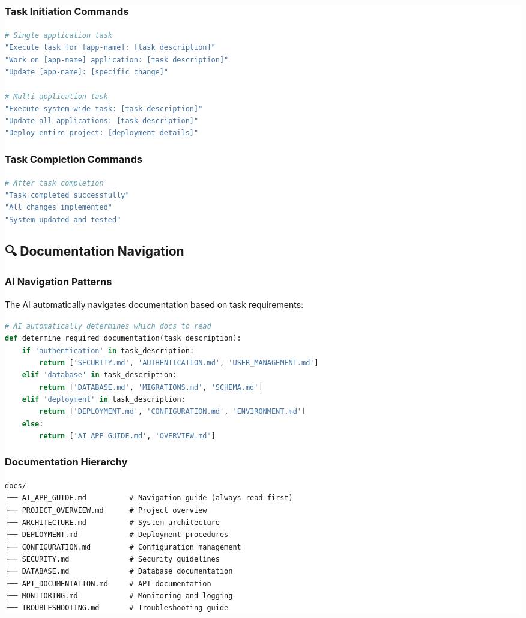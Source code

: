 ### Task Initiation Commands

```bash
# Single application task
"Execute task for [app-name]: [task description]"
"Work on [app-name] application: [task description]"
"Update [app-name]: [specific change]"

# Multi-application task
"Execute system-wide task: [task description]"
"Update all applications: [task description]"
"Deploy entire project: [deployment details]"
```

### Task Completion Commands

```bash
# After task completion
"Task completed successfully"
"All changes implemented"
"System updated and tested"
```

## 🔍 Documentation Navigation

### AI Navigation Patterns

The AI automatically navigates documentation based on task requirements:

```python
# AI automatically determines which docs to read
def determine_required_documentation(task_description):
    if 'authentication' in task_description:
        return ['SECURITY.md', 'AUTHENTICATION.md', 'USER_MANAGEMENT.md']
    elif 'database' in task_description:
        return ['DATABASE.md', 'MIGRATIONS.md', 'SCHEMA.md']
    elif 'deployment' in task_description:
        return ['DEPLOYMENT.md', 'CONFIGURATION.md', 'ENVIRONMENT.md']
    else:
        return ['AI_APP_GUIDE.md', 'OVERVIEW.md']
```

### Documentation Hierarchy

```
docs/
├── AI_APP_GUIDE.md          # Navigation guide (always read first)
├── PROJECT_OVERVIEW.md      # Project overview
├── ARCHITECTURE.md          # System architecture
├── DEPLOYMENT.md            # Deployment procedures
├── CONFIGURATION.md         # Configuration management
├── SECURITY.md              # Security guidelines
├── DATABASE.md              # Database documentation
├── API_DOCUMENTATION.md     # API documentation
├── MONITORING.md            # Monitoring and logging
└── TROUBLESHOOTING.md       # Troubleshooting guide
```
